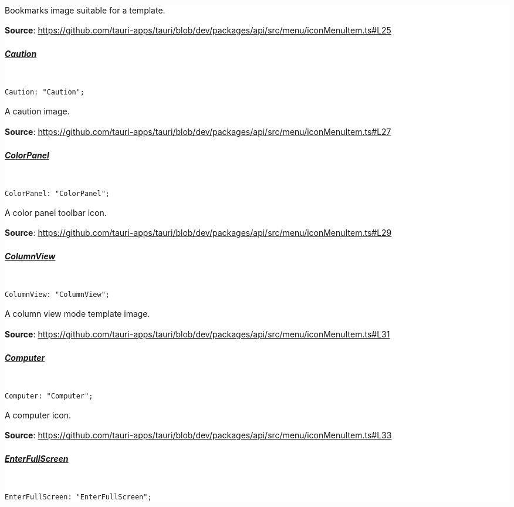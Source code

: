 Bookmarks image suitable for a template.

**Source**: <https://github.com/tauri-apps/tauri/blob/dev/packages/api/src/menu/iconMenuItem.ts#L25>

##### [Caution](#caution)

```

Caution: "Caution";

```

A caution image.

**Source**: <https://github.com/tauri-apps/tauri/blob/dev/packages/api/src/menu/iconMenuItem.ts#L27>

##### [ColorPanel](#colorpanel)

```

ColorPanel: "ColorPanel";

```

A color panel toolbar icon.

**Source**: <https://github.com/tauri-apps/tauri/blob/dev/packages/api/src/menu/iconMenuItem.ts#L29>

##### [ColumnView](#columnview)

```

ColumnView: "ColumnView";

```

A column view mode template image.

**Source**: <https://github.com/tauri-apps/tauri/blob/dev/packages/api/src/menu/iconMenuItem.ts#L31>

##### [Computer](#computer)

```

Computer: "Computer";

```

A computer icon.

**Source**: <https://github.com/tauri-apps/tauri/blob/dev/packages/api/src/menu/iconMenuItem.ts#L33>

##### [EnterFullScreen](#enterfullscreen)

```

EnterFullScreen: "EnterFullScreen";

```
